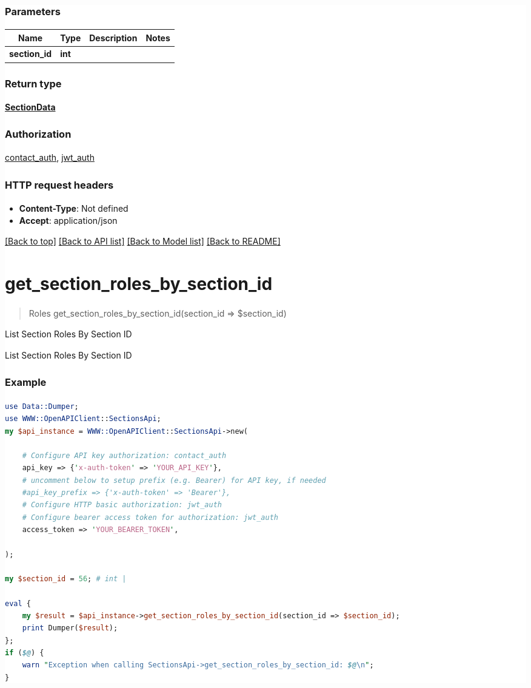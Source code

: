 ### Parameters

Name | Type | Description  | Notes
------------- | ------------- | ------------- | -------------
 **section_id** | **int**|  | 

### Return type

[**SectionData**](SectionData.md)

### Authorization

[contact_auth](../README.md#contact_auth), [jwt_auth](../README.md#jwt_auth)

### HTTP request headers

 - **Content-Type**: Not defined
 - **Accept**: application/json

[[Back to top]](#) [[Back to API list]](../README.md#documentation-for-api-endpoints) [[Back to Model list]](../README.md#documentation-for-models) [[Back to README]](../README.md)

# **get_section_roles_by_section_id**
> Roles get_section_roles_by_section_id(section_id => $section_id)

List Section Roles By Section ID

List Section Roles By Section ID

### Example 
```perl
use Data::Dumper;
use WWW::OpenAPIClient::SectionsApi;
my $api_instance = WWW::OpenAPIClient::SectionsApi->new(

    # Configure API key authorization: contact_auth
    api_key => {'x-auth-token' => 'YOUR_API_KEY'},
    # uncomment below to setup prefix (e.g. Bearer) for API key, if needed
    #api_key_prefix => {'x-auth-token' => 'Bearer'},
    # Configure HTTP basic authorization: jwt_auth
    # Configure bearer access token for authorization: jwt_auth
    access_token => 'YOUR_BEARER_TOKEN',
    
);

my $section_id = 56; # int | 

eval { 
    my $result = $api_instance->get_section_roles_by_section_id(section_id => $section_id);
    print Dumper($result);
};
if ($@) {
    warn "Exception when calling SectionsApi->get_section_roles_by_section_id: $@\n";
}
```
